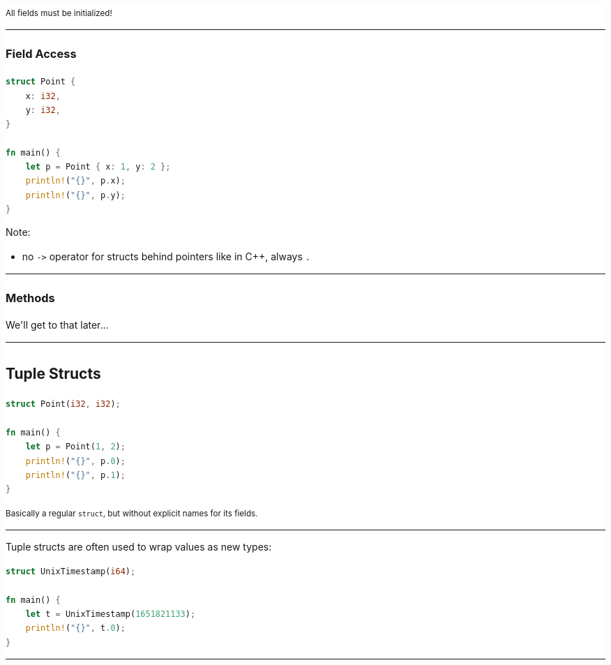 <small>All fields must be initialized!</small>

----

### Field Access

```rust
struct Point {
    x: i32,
    y: i32,
}

fn main() {
    let p = Point { x: 1, y: 2 };
    println!("{}", p.x);
    println!("{}", p.y);
}
```

Note:
- no `->` operator for structs behind pointers like in C++, always `.`

----

### Methods

We'll get to that later...

---

## Tuple Structs

```rust
struct Point(i32, i32);

fn main() {
    let p = Point(1, 2);
    println!("{}", p.0);
    println!("{}", p.1);
}
```

<small>Basically a regular `struct`, but without explicit names for its fields.</small>

----

Tuple structs are often used to wrap values as new types:

```rust
struct UnixTimestamp(i64);

fn main() {
    let t = UnixTimestamp(1651821133);
    println!("{}", t.0);
}
```

---